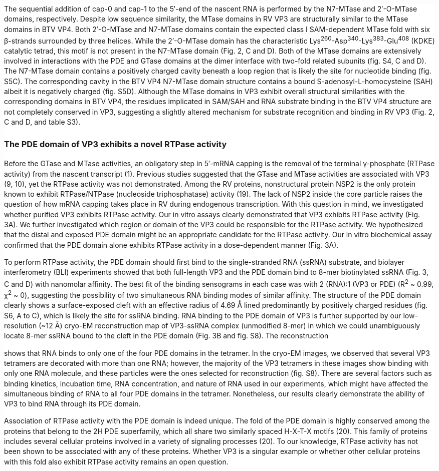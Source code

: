 The sequential addition of cap-0 and cap-1 to the 5′-end of the nascent RNA is performed by the N7-MTase and 2′-O-MTase domains, respectively. Despite low sequence similarity, the MTase domains in RV VP3 are structurally similar to the MTase domains in BTV VP4. Both 2′-O-MTase and N7-MTase domains contain the expected class I SAM-dependent MTase fold with six β-strands surrounded by three helices. While the 2′-O-MTase domain has the characteristic Lys<sup>260</sup>-Asp<sup>340</sup>-Lys<sup>383</sup>-Glu<sup>408</sup> (KDKE) catalytic tetrad, this motif is not present in the N7-MTase domain (Fig. 2, C and D). Both of the MTase domains are extensively involved in interactions with the PDE and GTase domains at the dimer interface with two-fold related subunits (fig. S4, C and D). The N7-MTase domain contains a positively charged cavity beneath a loop region that is likely the site for nucleotide binding (fig. S5C). The corresponding cavity in the BTV VP4 N7-MTase domain structure contains a bound S-adenosyl-L-homocysteine (SAH) albeit it is negatively charged (fig. S5D). Although the MTase domains in VP3 exhibit overall structural similarities with the corresponding domains in BTV VP4, the residues implicated in SAM/SAH and RNA substrate binding in the BTV VP4 structure are not completely conserved in VP3, suggesting a slightly altered mechanism for substrate recognition and binding in RV VP3 (Fig. 2, C and D, and table S3).

### The PDE domain of VP3 exhibits a novel RTPase activity

Before the GTase and MTase activities, an obligatory step in 5′-mRNA capping is the removal of the terminal γ-phosphate (RTPase activity) from the nascent transcript (1). Previous studies suggested that the GTase and MTase activities are associated with VP3 (9, 10), yet the RTPase activity was not demonstrated. Among the RV proteins, nonstructural protein NSP2 is the only protein known to exhibit RTPase/NTPase (nucleoside triphosphatase) activity (19). The lack of NSP2 inside the core particle raises the question of how mRNA capping takes place in RV during endogenous transcription. With this question in mind, we investigated whether purified VP3 exhibits RTPase activity. Our in vitro assays clearly demonstrated that VP3 exhibits RTPase activity (Fig. 3A). We further investigated which region or domain of the VP3 could be responsible for the RTPase activity. We hypothesized that the distal and exposed PDE domain might be an appropriate candidate for the RTPase activity. Our in vitro biochemical assay confirmed that the PDE domain alone exhibits RTPase activity in a dose-dependent manner (Fig. 3A).

To perform RTPase activity, the PDE domain should first bind to the single-stranded RNA (ssRNA) substrate, and biolayer interferometry (BLI) experiments showed that both full-length VP3 and the PDE domain bind to 8-mer biotinylated ssRNA (Fig. 3, C and D) with nanomolar affinity. The best fit of the binding sensograms in each case was with 2 (RNA):1 (VP3 or PDE) (R<sup>2</sup> ~ 0.99, χ<sup>2</sup> ~ 0), suggesting the possibility of two simultaneous RNA binding modes of similar affinity. The structure of the PDE domain clearly shows a surface-exposed cleft with an effective radius of 4.69 Å lined predominantly by positively charged residues (fig. S6, A to C), which is likely the site for ssRNA binding. RNA binding to the PDE domain of VP3 is further supported by our low-resolution (~12 Å) cryo-EM reconstruction map of VP3-ssRNA complex (unmodified 8-mer) in which we could unambiguously locate 8-mer ssRNA bound to the cleft in the PDE domain (Fig. 3B and fig. S8). The reconstruction

shows that RNA binds to only one of the four PDE domains in the tetramer. In the cryo-EM images, we observed that several VP3 tetramers are decorated with more than one RNA; however, the majority of the VP3 tetramers in these images show binding with only one RNA molecule, and these particles were the ones selected for reconstruction (fig. S8). There are several factors such as binding kinetics, incubation time, RNA concentration, and nature of RNA used in our experiments, which might have affected the simultaneous binding of RNA to all four PDE domains in the tetramer. Nonetheless, our results clearly demonstrate the ability of VP3 to bind RNA through its PDE domain.

Association of RTPase activity with the PDE domain is indeed unique. The fold of the PDE domain is highly conserved among the proteins that belong to the 2H PDE superfamily, which all share two similarly spaced H-X-T-X motifs (20). This family of proteins includes several cellular proteins involved in a variety of signaling processes (20). To our knowledge, RTPase activity has not been shown to be associated with any of these proteins. Whether VP3 is a singular example or whether other cellular proteins with this fold also exhibit RTPase activity remains an open question.

